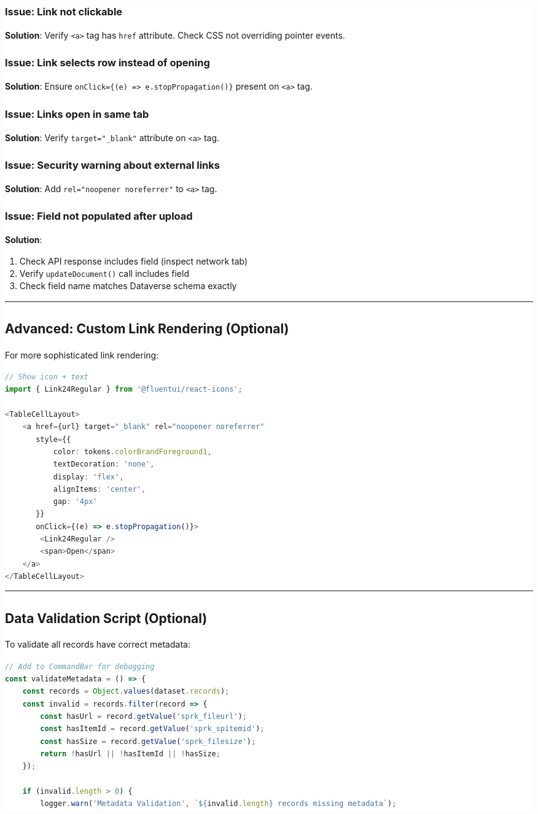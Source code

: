 ### Issue: Link not clickable
**Solution**: Verify `<a>` tag has `href` attribute. Check CSS not overriding pointer events.

### Issue: Link selects row instead of opening
**Solution**: Ensure `onClick={(e) => e.stopPropagation()}` present on `<a>` tag.

### Issue: Links open in same tab
**Solution**: Verify `target="_blank"` attribute on `<a>` tag.

### Issue: Security warning about external links
**Solution**: Add `rel="noopener noreferrer"` to `<a>` tag.

### Issue: Field not populated after upload
**Solution**:
1. Check API response includes field (inspect network tab)
2. Verify `updateDocument()` call includes field
3. Check field name matches Dataverse schema exactly

---

## Advanced: Custom Link Rendering (Optional)

For more sophisticated link rendering:

```typescript
// Show icon + text
import { Link24Regular } from '@fluentui/react-icons';

<TableCellLayout>
    <a href={url} target="_blank" rel="noopener noreferrer"
       style={{
           color: tokens.colorBrandForeground1,
           textDecoration: 'none',
           display: 'flex',
           alignItems: 'center',
           gap: '4px'
       }}
       onClick={(e) => e.stopPropagation()}>
        <Link24Regular />
        <span>Open</span>
    </a>
</TableCellLayout>
```

---

## Data Validation Script (Optional)

To validate all records have correct metadata:

```typescript
// Add to CommandBar for debugging
const validateMetadata = () => {
    const records = Object.values(dataset.records);
    const invalid = records.filter(record => {
        const hasUrl = record.getValue('sprk_fileurl');
        const hasItemId = record.getValue('sprk_spitemid');
        const hasSize = record.getValue('sprk_filesize');
        return !hasUrl || !hasItemId || !hasSize;
    });

    if (invalid.length > 0) {
        logger.warn('Metadata Validation', `${invalid.length} records missing metadata`);
```